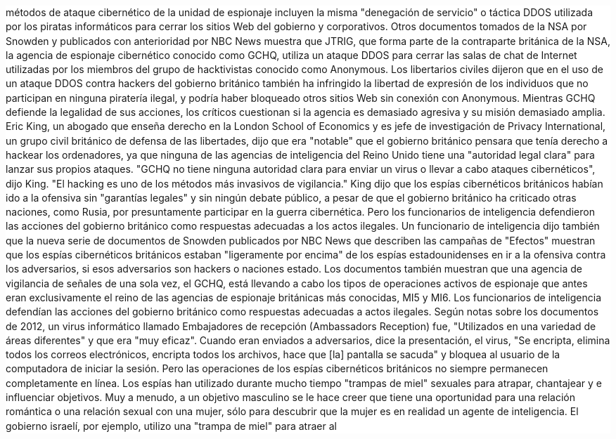 métodos de ataque cibernético de la unidad de espionaje incluyen la misma
"denegación de servicio" o táctica DDOS utilizada por los piratas
informáticos para cerrar los sitios Web del gobierno y corporativos.
Otros documentos tomados de la NSA por Snowden y publicados con anterioridad
por NBC News muestra que JTRIG, que forma parte de la contraparte británica
de la NSA, la agencia de espionaje cibernético conocido como GCHQ, utiliza
un ataque DDOS para cerrar las salas de chat de Internet utilizadas por los
miembros del grupo de hacktivistas conocido como Anonymous.
Los
libertarios civiles dijeron que en el uso de un ataque DDOS contra hackers
del gobierno británico también ha infringido la libertad de expresión de los
individuos que no participan en ninguna piratería ilegal, y podría haber
bloqueado otros sitios Web sin conexión con Anonymous.
Mientras GCHQ defiende la legalidad de sus acciones, los críticos cuestionan
si la agencia es demasiado agresiva y su misión demasiado amplia.
Eric King,
un abogado que enseña derecho en la London School of Economics y es jefe de
investigación de Privacy
International,
un grupo civil británico de defensa de las libertades, dijo que era
"notable" que el gobierno británico pensara que tenía derecho a hackear los
ordenadores, ya que ninguna de las agencias de inteligencia del Reino Unido
tiene una "autoridad legal clara" para lanzar sus propios ataques.
"GCHQ no tiene ninguna autoridad clara para enviar un virus o llevar a
cabo ataques cibernéticos", dijo King. "El
hacking es uno de los métodos más invasivos de vigilancia."
King dijo que los espías cibernéticos británicos habían ido a la ofensiva
sin "garantías legales" y sin ningún debate público, a pesar de que el
gobierno británico ha criticado otras naciones, como Rusia, por
presuntamente participar en la guerra cibernética.
Pero los funcionarios de inteligencia defendieron las acciones del gobierno
británico como respuestas adecuadas a los actos ilegales.
Un
funcionario de inteligencia dijo también que la nueva serie de documentos de
Snowden publicados por NBC News que describen las campañas de "Efectos"
muestran que los espías cibernéticos británicos estaban "ligeramente por
encima" de los espías estadounidenses en ir a la ofensiva contra los
adversarios, si esos adversarios son hackers o naciones estado.
Los
documentos también muestran que una agencia de vigilancia de señales de una
sola vez, el GCHQ, está llevando a cabo los tipos de operaciones activos de
espionaje que antes eran exclusivamente el reino de las agencias de
espionaje británicas más conocidas, MI5 y MI6.
Los funcionarios
de inteligencia defendían las acciones del gobierno británico como
respuestas adecuadas a actos ilegales.
Según notas sobre los documentos de 2012, un virus informático llamado Embajadores
de recepción (Ambassadors Reception)
fue,
"Utilizados en una variedad de áreas diferentes" y que era "muy eficaz".
Cuando eran enviados a adversarios, dice la presentación, el virus,
"Se encripta, elimina todos los correos electrónicos, encripta todos los
archivos, hace que [la] pantalla se sacuda" y bloquea al usuario de la
computadora de iniciar la sesión.
Pero las operaciones de los espías cibernéticos británicos no siempre
permanecen completamente en línea.
Los
espías han utilizado durante mucho tiempo "trampas de miel" sexuales para
atrapar, chantajear y e influenciar objetivos. Muy
a menudo, a un objetivo masculino se le hace creer que tiene una oportunidad
para una relación romántica o una relación sexual con una mujer, sólo para
descubrir que la mujer es en realidad un agente de inteligencia.
El
gobierno israelí, por ejemplo, utilizo una "trampa de miel" para atraer al